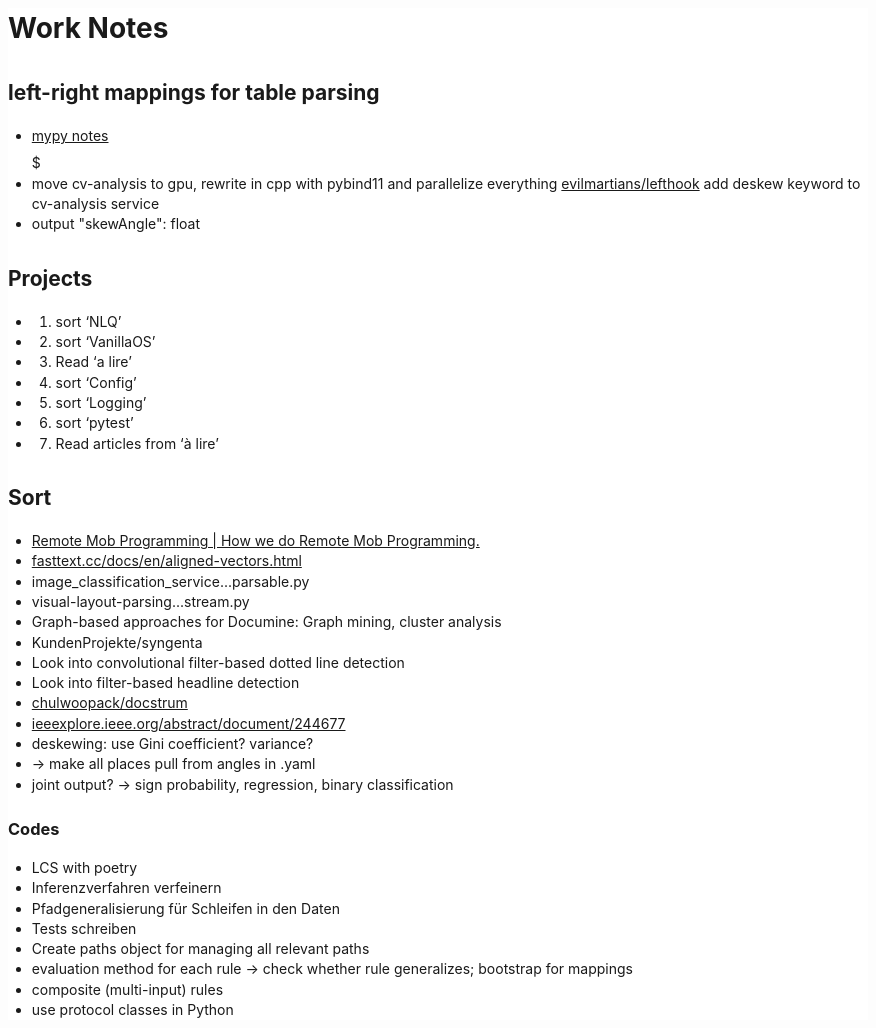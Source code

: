 # Work Notes

## left-right mappings for table parsing

* [mypy notes](https://stackoverflow.com/questions/57785471/why-does-mypy-think-library-imports-are-missing) $$$$$$$$$
* move cv-analysis to gpu, rewrite in cpp with pybind11 and parallelize everything
[evilmartians/lefthook](https://github.com/evilmartians/lefthook)
add deskew keyword to cv-analysis service
* output "skewAngle": float

## Projects

* 1. sort ‘NLQ’
* 2. sort ‘VanillaOS’
* 3. Read ‘a lire’
* 4. sort ‘Config’
* 5. sort ‘Logging’
* 6. sort ‘pytest’
* 7. Read articles from ‘à lire’

## Sort

* [Remote Mob Programming | How we do Remote Mob Programming.](https://www.remotemobprogramming.org/)
* [fasttext.cc/docs/en/aligned-vectors.html](https://fasttext.cc/docs/en/aligned-vectors.html)
* image_classification_service...parsable.py
* visual-layout-parsing...stream.py
* Graph-based approaches for Documine: Graph mining, cluster analysis
* KundenProjekte/syngenta
* Look into convolutional filter-based dotted line detection
* Look into filter-based headline detection
* [chulwoopack/docstrum](https://github.com/chulwoopack/docstrum)
* [ieeexplore.ieee.org/abstract/document/244677](https://ieeexplore.ieee.org/abstract/document/244677)
* deskewing: use Gini coefficient? variance?
* -> make all places pull from angles in .yaml
* joint output? -> sign probability, regression, binary classification

### Codes

* LCS with poetry
* Inferenzverfahren verfeinern
* Pfadgeneralisierung für Schleifen in den Daten
* Tests schreiben
* Create paths object for managing all relevant paths
* evaluation method for each rule -> check whether rule generalizes; bootstrap for mappings
* composite (multi-input) rules
* use protocol classes in Python
